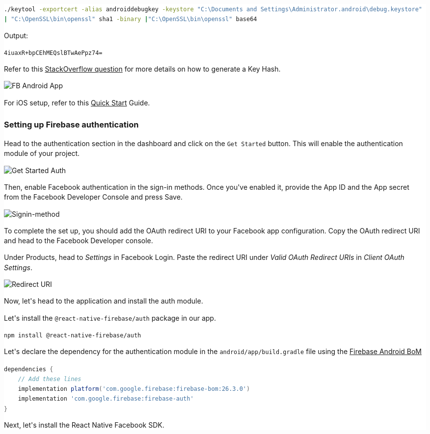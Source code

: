 ```bash
./keytool -exportcert -alias androiddebugkey -keystore "C:\Documents and Settings\Administrator.android\debug.keystore" | "C:\OpenSSL\bin\openssl" sha1 -binary |"C:\OpenSSL\bin\openssl" base64
```

Output:

```bash
4iuaxR+bpCEhMEQslBTwAePpz74=
```

Refer to this [StackOverflow question](https://stackoverflow.com/questions/7506392/how-to-create-android-facebook-key-hash) for more details on how to generate a Key Hash.

![FB Android App](/engineering-education/react-native-firebase-facebook-authentication/fb_android_app.png)

For iOS setup, refer to this [Quick Start](https://developers.facebook.com/quickstarts/?platform=ios) Guide.

### Setting up Firebase authentication
Head to the authentication section in the dashboard and click on the `Get Started` button. This will enable the authentication module of your project.

![Get Started Auth](/engineering-education/react-native-firebase-facebook-authentication/auth_get_starterd.png)

Then, enable Facebook authentication in the sign-in methods. Once you've enabled it, provide the App ID and the App secret from the Facebook Developer Console and press Save.

![Signin-method](/engineering-education/react-native-firebase-facebook-authentication/enable_fb_auth.png)

To complete the set up, you should add the OAuth redirect URI to your Facebook app configuration. Copy the OAuth redirect URI and head to the Facebook Developer console.

Under Products, head to *Settings* in Facebook Login. Paste the redirect URI under *Valid OAuth Redirect URIs* in *Client OAuth Settings*.

![Redirect URI](/engineering-education/react-native-firebase-facebook-authentication/redirect_uri.png)

Now, let's head to the application and install the auth module.

Let's install the `@react-native-firebase/auth` package in our app.

```bash
npm install @react-native-firebase/auth
```

Let's declare the dependency for the authentication module in the `android/app/build.gradle` file using the [Firebase Android BoM](https://firebase.google.com/docs/android/learn-more?authuser=0#bom)

```gradle
dependencies {
    // Add these lines
    implementation platform('com.google.firebase:firebase-bom:26.3.0')
    implementation 'com.google.firebase:firebase-auth'
}
```

Next, let's install the React Native Facebook SDK.
